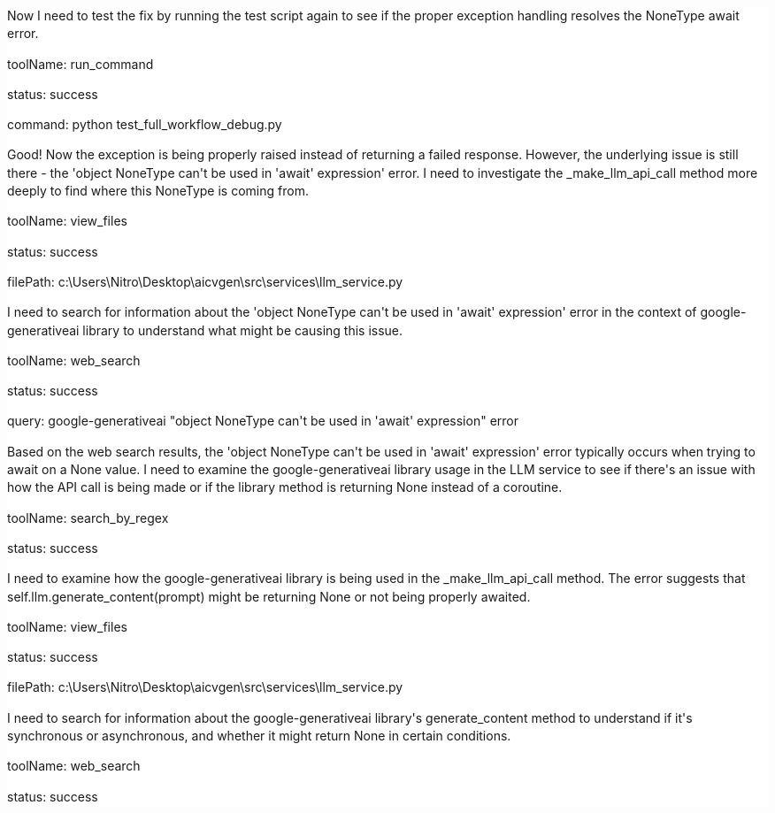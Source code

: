 
Now I need to test the fix by running the test script again to see if the proper exception handling resolves the NoneType await error.


toolName: run_command

status: success

command: python test_full_workflow_debug.py

Good! Now the exception is being properly raised instead of returning a failed response. However, the underlying issue is still there - the 'object NoneType can't be used in 'await' expression' error. I need to investigate the _make_llm_api_call method more deeply to find where this NoneType is coming from.


toolName: view_files

status: success


filePath: c:\Users\Nitro\Desktop\aicvgen\src\services\llm_service.py

I need to search for information about the 'object NoneType can't be used in 'await' expression' error in the context of google-generativeai library to understand what might be causing this issue.


toolName: web_search

status: success

query: google-generativeai "object NoneType can't be used in 'await' expression" error

Based on the web search results, the 'object NoneType can't be used in 'await' expression' error typically occurs when trying to await on a None value. I need to examine the google-generativeai library usage in the LLM service to see if there's an issue with how the API call is being made or if the library method is returning None instead of a coroutine.


toolName: search_by_regex

status: success


I need to examine how the google-generativeai library is being used in the _make_llm_api_call method. The error suggests that self.llm.generate_content(prompt) might be returning None or not being properly awaited.


toolName: view_files

status: success


filePath: c:\Users\Nitro\Desktop\aicvgen\src\services\llm_service.py

I need to search for information about the google-generativeai library's generate_content method to understand if it's synchronous or asynchronous, and whether it might return None in certain conditions.


toolName: web_search

status: success
